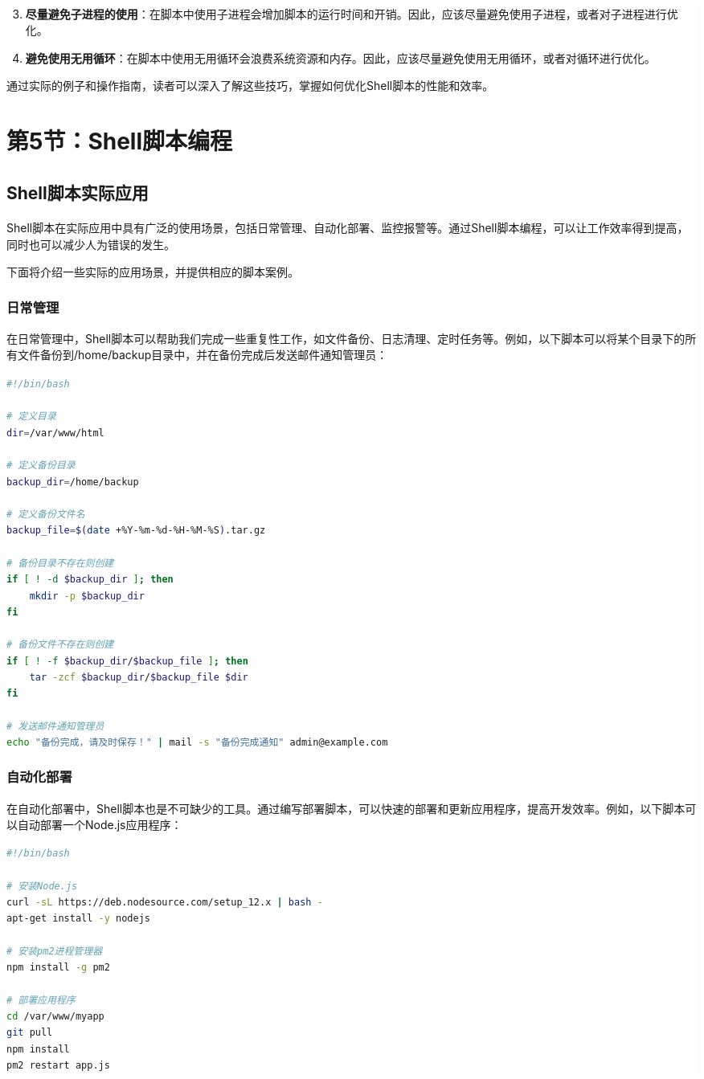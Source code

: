 3. **尽量避免子进程的使用**：在脚本中使用子进程会增加脚本的运行时间和开销。因此，应该尽量避免使用子进程，或者对子进程进行优化。

4. **避免使用无用循环**：在脚本中使用无用循环会浪费系统资源和内存。因此，应该尽量避免使用无用循环，或者对循环进行优化。

通过实际的例子和操作指南，读者可以深入了解这些技巧，掌握如何优化Shell脚本的性能和效率。
# 第5节：Shell脚本编程

## Shell脚本实际应用

Shell脚本在实际应用中具有广泛的使用场景，包括日常管理、自动化部署、监控报警等。通过Shell脚本编程，可以让工作效率得到提高，同时也可以减少人为错误的发生。

下面将介绍一些实际的应用场景，并提供相应的脚本案例。

### 日常管理

在日常管理中，Shell脚本可以帮助我们完成一些重复性工作，如文件备份、日志清理、定时任务等。例如，以下脚本可以将某个目录下的所有文件备份到/home/backup目录中，并在备份完成后发送邮件通知管理员：

```bash
#!/bin/bash

# 定义目录
dir=/var/www/html

# 定义备份目录
backup_dir=/home/backup

# 定义备份文件名
backup_file=$(date +%Y-%m-%d-%H-%M-%S).tar.gz

# 备份目录不存在则创建
if [ ! -d $backup_dir ]; then
    mkdir -p $backup_dir
fi

# 备份文件不存在则创建
if [ ! -f $backup_dir/$backup_file ]; then
    tar -zcf $backup_dir/$backup_file $dir
fi

# 发送邮件通知管理员
echo "备份完成，请及时保存！" | mail -s "备份完成通知" admin@example.com
```

### 自动化部署

在自动化部署中，Shell脚本也是不可缺少的工具。通过编写部署脚本，可以快速的部署和更新应用程序，提高开发效率。例如，以下脚本可以自动部署一个Node.js应用程序：

```bash
#!/bin/bash

# 安装Node.js
curl -sL https://deb.nodesource.com/setup_12.x | bash -
apt-get install -y nodejs

# 安装pm2进程管理器
npm install -g pm2

# 部署应用程序
cd /var/www/myapp
git pull
npm install
pm2 restart app.js
```
